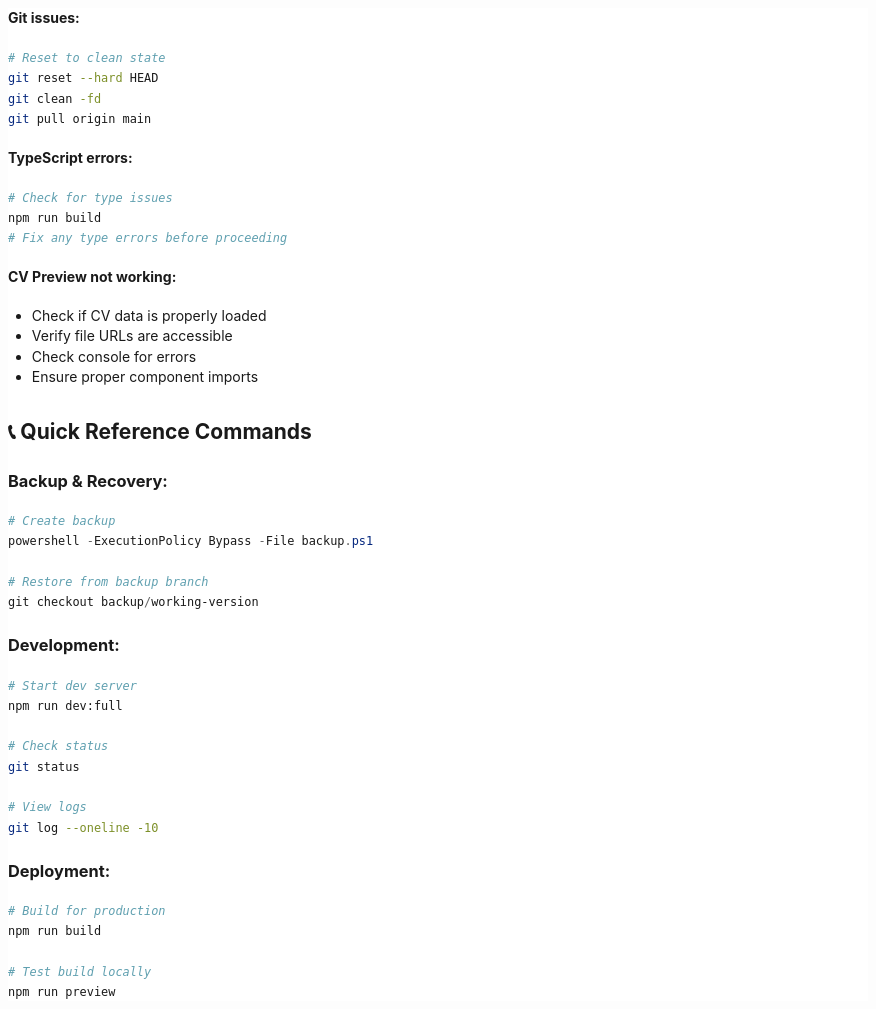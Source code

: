 #### **Git issues:**
```bash
# Reset to clean state
git reset --hard HEAD
git clean -fd
git pull origin main
```

#### **TypeScript errors:**
```bash
# Check for type issues
npm run build
# Fix any type errors before proceeding
```

#### **CV Preview not working:**
- Check if CV data is properly loaded
- Verify file URLs are accessible
- Check console for errors
- Ensure proper component imports

## 📞 **Quick Reference Commands**

### **Backup & Recovery:**
```powershell
# Create backup
powershell -ExecutionPolicy Bypass -File backup.ps1

# Restore from backup branch
git checkout backup/working-version
```

### **Development:**
```bash
# Start dev server
npm run dev:full

# Check status
git status

# View logs
git log --oneline -10
```

### **Deployment:**
```bash
# Build for production
npm run build

# Test build locally
npm run preview
```
